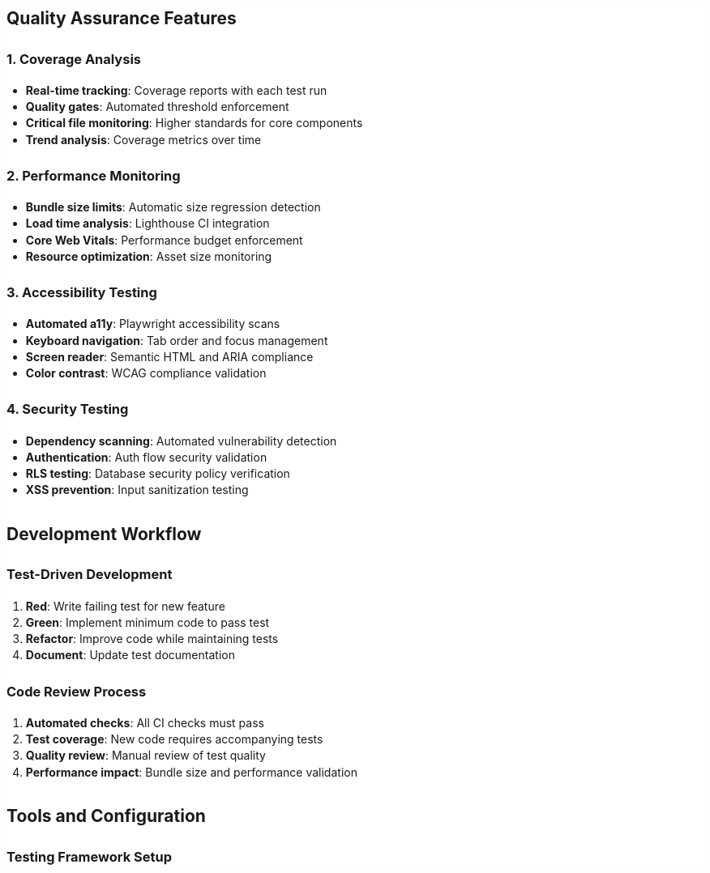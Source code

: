 ## Quality Assurance Features

### 1. Coverage Analysis

- **Real-time tracking**: Coverage reports with each test run
- **Quality gates**: Automated threshold enforcement
- **Critical file monitoring**: Higher standards for core components
- **Trend analysis**: Coverage metrics over time

### 2. Performance Monitoring

- **Bundle size limits**: Automatic size regression detection
- **Load time analysis**: Lighthouse CI integration
- **Core Web Vitals**: Performance budget enforcement
- **Resource optimization**: Asset size monitoring

### 3. Accessibility Testing

- **Automated a11y**: Playwright accessibility scans
- **Keyboard navigation**: Tab order and focus management
- **Screen reader**: Semantic HTML and ARIA compliance
- **Color contrast**: WCAG compliance validation

### 4. Security Testing

- **Dependency scanning**: Automated vulnerability detection
- **Authentication**: Auth flow security validation
- **RLS testing**: Database security policy verification
- **XSS prevention**: Input sanitization testing

## Development Workflow

### Test-Driven Development

1. **Red**: Write failing test for new feature
2. **Green**: Implement minimum code to pass test
3. **Refactor**: Improve code while maintaining tests
4. **Document**: Update test documentation

### Code Review Process

1. **Automated checks**: All CI checks must pass
2. **Test coverage**: New code requires accompanying tests
3. **Quality review**: Manual review of test quality
4. **Performance impact**: Bundle size and performance validation

## Tools and Configuration

### Testing Framework Setup
